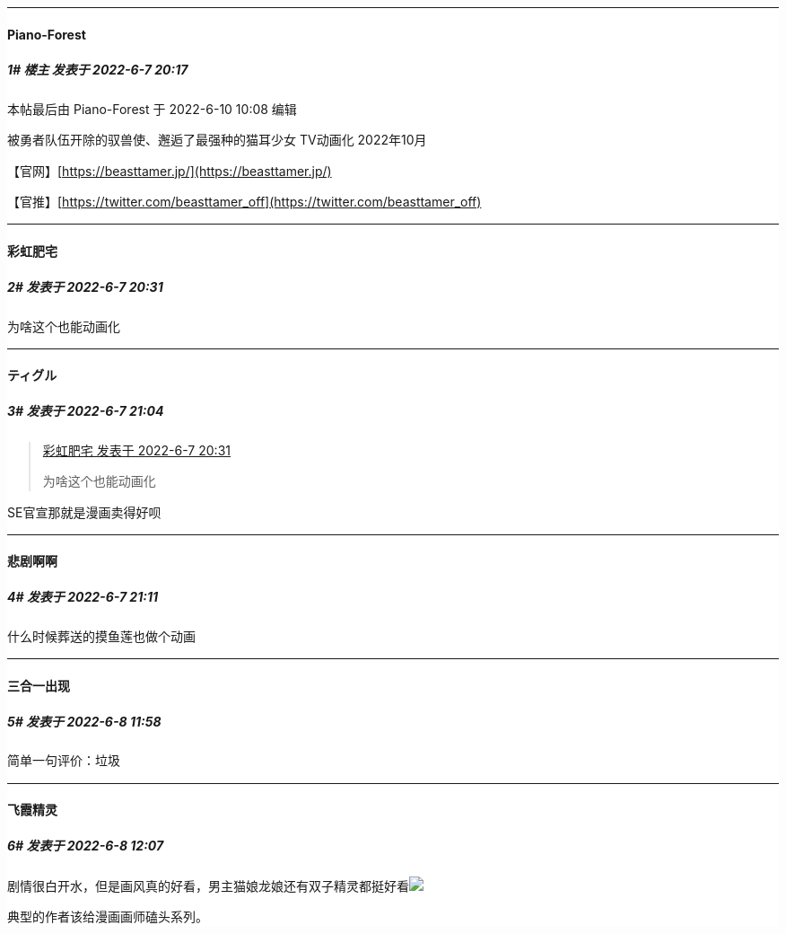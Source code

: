 

*****

####  Piano-Forest  
##### 1#       楼主       发表于 2022-6-7 20:17

 本帖最后由 Piano-Forest 于 2022-6-10 10:08 编辑 

被勇者队伍开除的驭兽使、邂逅了最强种的猫耳少女 TV动画化 2022年10月

【官网】[https://beasttamer.jp/](https://beasttamer.jp/)

【官推】[https://twitter.com/beasttamer_off](https://twitter.com/beasttamer_off)

*****

####  彩虹肥宅  
##### 2#       发表于 2022-6-7 20:31

为啥这个也能动画化

*****

####  ティグル  
##### 3#       发表于 2022-6-7 21:04

<blockquote><a href="httphttps://bbs.saraba1st.com/2b/forum.php?mod=redirect&amp;goto=findpost&amp;pid=56165035&amp;ptid=2074200" target="_blank">彩虹肥宅 发表于 2022-6-7 20:31</a>

为啥这个也能动画化</blockquote>
SE官宣那就是漫画卖得好呗

*****

####  悲剧啊啊  
##### 4#       发表于 2022-6-7 21:11

什么时候葬送的摸鱼莲也做个动画

*****

####  三合一出现  
##### 5#       发表于 2022-6-8 11:58

简单一句评价：垃圾

*****

####  飞霞精灵  
##### 6#       发表于 2022-6-8 12:07

剧情很白开水，但是画风真的好看，男主猫娘龙娘还有双子精灵都挺好看<img src="https://static.saraba1st.com/image/smiley/face2017/067.png" referrerpolicy="no-referrer">

典型的作者该给漫画画师磕头系列。
